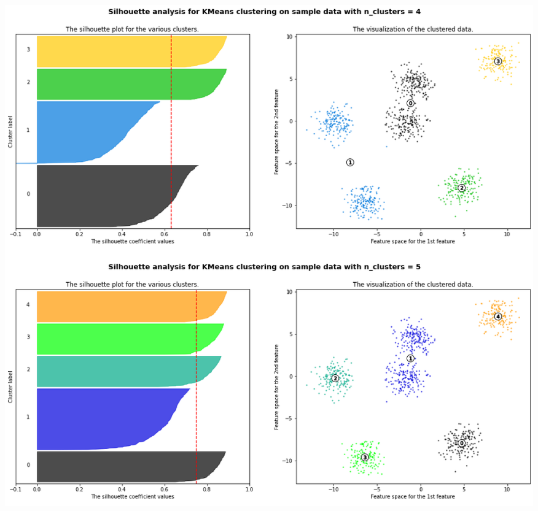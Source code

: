 ![png](https://raw.githubusercontent.com/sik-flow/sik-flow.github.io/master/_projects/images/Clustering_us_files/Clustering_23_3.png)



![png](https://raw.githubusercontent.com/sik-flow/sik-flow.github.io/master/_projects/images/Clustering_us_files/Clustering_23_4.png)


